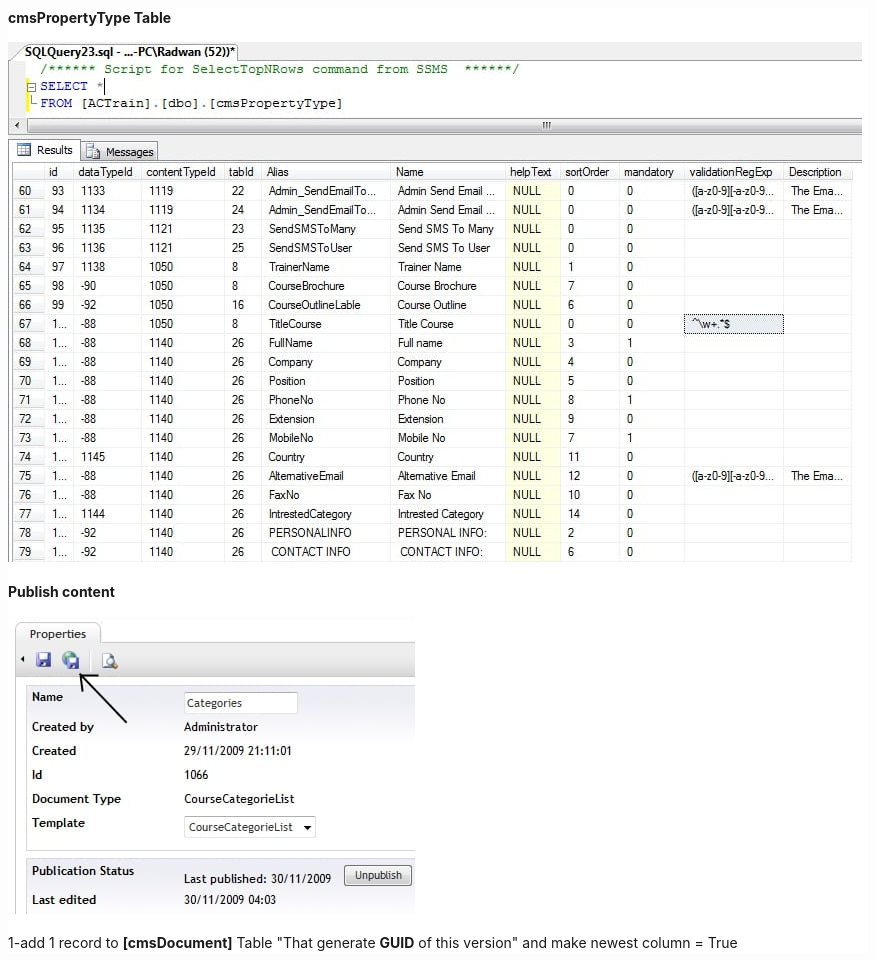 **cmsPropertyType Table**

[![Document Type DB Diagram t5](/assets/images/2010/05/Document-Type-DB-Diagram-t5.jpg)](/assets/images/2010/05/Document-Type-DB-Diagram-t5.jpg)

**Publish content**

[![Publish Content](/assets/images/2010/05/Publish-Content.jpg)](/assets/images/2010/05/Publish-Content.jpg)

1-add 1 record to **\[cmsDocument\]** Table "That generate **GUID** of this version" and make newest column = True
